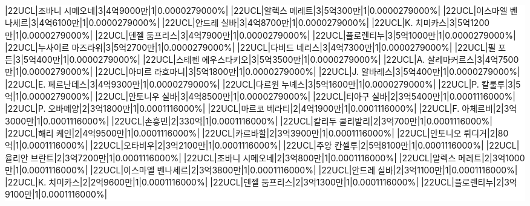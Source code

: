 |22UCL|조바니 시메오네|3|4억9000만|1|0.0000279000%|
|22UCL|알렉스 메레트|3|5억300만|1|0.0000279000%|
|22UCL|이스마엘 벤나세르|3|4억6100만|1|0.0000279000%|
|22UCL|안드레 실바|3|4억8700만|1|0.0000279000%|
|22UCL|K. 치미카스|3|5억1200만|1|0.0000279000%|
|22UCL|덴젤 둠프리스|3|4억7900만|1|0.0000279000%|
|22UCL|플로렌티누|3|5억1000만|1|0.0000279000%|
|22UCL|누사이르 마즈라위|3|5억2700만|1|0.0000279000%|
|22UCL|다비드 네리스|3|4억7300만|1|0.0000279000%|
|22UCL|필 포든|3|5억400만|1|0.0000279000%|
|22UCL|스테펜 에우스타키오|3|5억3500만|1|0.0000279000%|
|22UCL|A. 살레마커르스|3|4억7500만|1|0.0000279000%|
|22UCL|아미르 라흐마니|3|5억1800만|1|0.0000279000%|
|22UCL|J. 알바레스|3|5억400만|1|0.0000279000%|
|22UCL|E. 페르난데스|3|4억9300만|1|0.0000279000%|
|22UCL|다르윈 누녜스|3|5억1600만|1|0.0000279000%|
|22UCL|P. 칼룰루|3|5억|1|0.0000279000%|
|22UCL|안토니우 실바|3|4억8500만|1|0.0000279000%|
|22UCL|티아구 실바|2|3억5400만|1|0.0001116000%|
|22UCL|P. 오바메양|2|3억1800만|1|0.0001116000%|
|22UCL|마르코 베라티|2|4억1900만|1|0.0001116000%|
|22UCL|F. 아체르비|2|3억3000만|1|0.0001116000%|
|22UCL|손흥민|2|330억|1|0.0001116000%|
|22UCL|칼리두 쿨리발리|2|3억700만|1|0.0001116000%|
|22UCL|해리 케인|2|4억9500만|1|0.0001116000%|
|22UCL|카르바할|2|3억3900만|1|0.0001116000%|
|22UCL|안토니오 뤼디거|2|80억|1|0.0001116000%|
|22UCL|오타비우|2|3억2100만|1|0.0001116000%|
|22UCL|주앙 칸셀루|2|5억8100만|1|0.0001116000%|
|22UCL|율리안 브란트|2|3억7200만|1|0.0001116000%|
|22UCL|조바니 시메오네|2|3억800만|1|0.0001116000%|
|22UCL|알렉스 메레트|2|3억1000만|1|0.0001116000%|
|22UCL|이스마엘 벤나세르|2|3억3800만|1|0.0001116000%|
|22UCL|안드레 실바|2|3억1100만|1|0.0001116000%|
|22UCL|K. 치미카스|2|2억9600만|1|0.0001116000%|
|22UCL|덴젤 둠프리스|2|3억1300만|1|0.0001116000%|
|22UCL|플로렌티누|2|3억9100만|1|0.0001116000%|